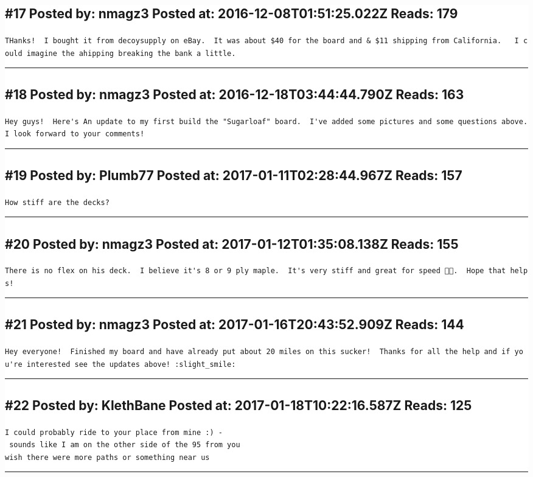 ## \#17 Posted by: nmagz3 Posted at: 2016-12-08T01:51:25.022Z Reads: 179

```
THanks!  I bought it from decoysupply on eBay.  It was about $40 for the board and & $11 shipping from California.   I could imagine the ahipping breaking the bank a little.
```

---
## \#18 Posted by: nmagz3 Posted at: 2016-12-18T03:44:44.790Z Reads: 163

```
Hey guys!  Here's An update to my first build the "Sugarloaf" board.  I've added some pictures and some questions above.  I look forward to your comments!
```

---
## \#19 Posted by: Plumb77 Posted at: 2017-01-11T02:28:44.967Z Reads: 157

```
How stiff are the decks?
```

---
## \#20 Posted by: nmagz3 Posted at: 2017-01-12T01:35:08.138Z Reads: 155

```
There is no flex on his deck.  I believe it's 8 or 9 ply maple.  It's very stiff and great for speed 👍🏽.  Hope that helps!
```

---
## \#21 Posted by: nmagz3 Posted at: 2017-01-16T20:43:52.909Z Reads: 144

```
Hey everyone!  Finished my board and have already put about 20 miles on this sucker!  Thanks for all the help and if you're interested see the updates above! :slight_smile:
```

---
## \#22 Posted by: KlethBane Posted at: 2017-01-18T10:22:16.587Z Reads: 125

```
I could probably ride to your place from mine :) -
 sounds like I am on the other side of the 95 from you
wish there were more paths or something near us
```

---

